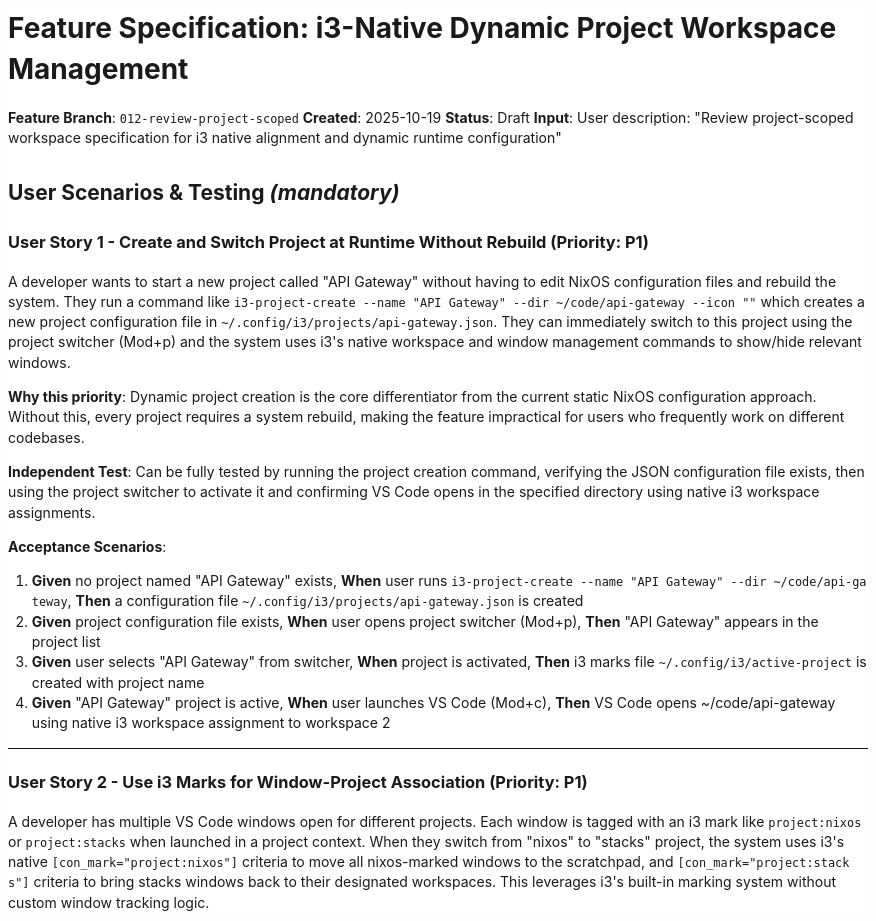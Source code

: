# Feature Specification: i3-Native Dynamic Project Workspace Management

**Feature Branch**: `012-review-project-scoped`
**Created**: 2025-10-19
**Status**: Draft
**Input**: User description: "Review project-scoped workspace specification for i3 native alignment and dynamic runtime configuration"

## User Scenarios & Testing *(mandatory)*

### User Story 1 - Create and Switch Project at Runtime Without Rebuild (Priority: P1)

A developer wants to start a new project called "API Gateway" without having to edit NixOS configuration files and rebuild the system. They run a command like `i3-project-create --name "API Gateway" --dir ~/code/api-gateway --icon ""` which creates a new project configuration file in `~/.config/i3/projects/api-gateway.json`. They can immediately switch to this project using the project switcher (Mod+p) and the system uses i3's native workspace and window management commands to show/hide relevant windows.

**Why this priority**: Dynamic project creation is the core differentiator from the current static NixOS configuration approach. Without this, every project requires a system rebuild, making the feature impractical for users who frequently work on different codebases.

**Independent Test**: Can be fully tested by running the project creation command, verifying the JSON configuration file exists, then using the project switcher to activate it and confirming VS Code opens in the specified directory using native i3 workspace assignments.

**Acceptance Scenarios**:

1. **Given** no project named "API Gateway" exists, **When** user runs `i3-project-create --name "API Gateway" --dir ~/code/api-gateway`, **Then** a configuration file `~/.config/i3/projects/api-gateway.json` is created
2. **Given** project configuration file exists, **When** user opens project switcher (Mod+p), **Then** "API Gateway" appears in the project list
3. **Given** user selects "API Gateway" from switcher, **When** project is activated, **Then** i3 marks file `~/.config/i3/active-project` is created with project name
4. **Given** "API Gateway" project is active, **When** user launches VS Code (Mod+c), **Then** VS Code opens ~/code/api-gateway using native i3 workspace assignment to workspace 2

---

### User Story 2 - Use i3 Marks for Window-Project Association (Priority: P1)

A developer has multiple VS Code windows open for different projects. Each window is tagged with an i3 mark like `project:nixos` or `project:stacks` when launched in a project context. When they switch from "nixos" to "stacks" project, the system uses i3's native `[con_mark="project:nixos"]` criteria to move all nixos-marked windows to the scratchpad, and `[con_mark="project:stacks"]` criteria to bring stacks windows back to their designated workspaces. This leverages i3's built-in marking system without custom window tracking logic.

